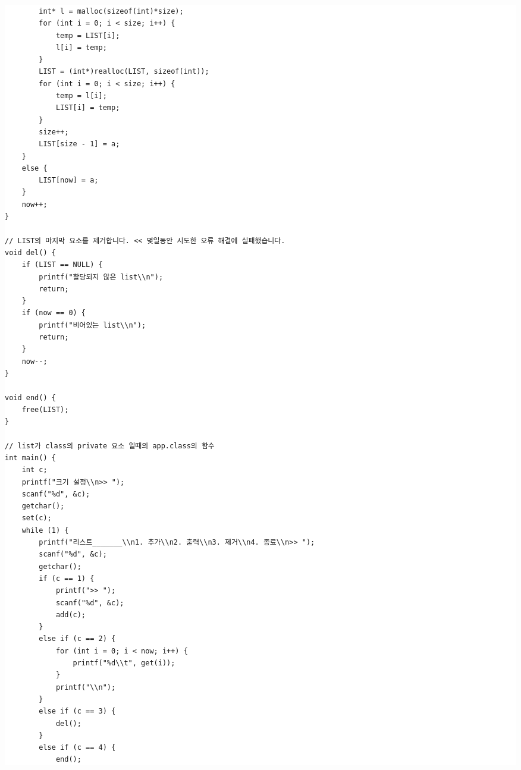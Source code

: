 ```
		int* l = malloc(sizeof(int)*size);
		for (int i = 0; i < size; i++) {
			temp = LIST[i];
			l[i] = temp;
		}
		LIST = (int*)realloc(LIST, sizeof(int));
		for (int i = 0; i < size; i++) {
			temp = l[i];
			LIST[i] = temp;
		}
		size++;
		LIST[size - 1] = a;
	}
	else {
		LIST[now] = a;
	}
	now++;
}

// LIST의 마지막 요소를 제거합니다. << 몇일동안 시도한 오류 해결에 실패했습니다.
void del() {
	if (LIST == NULL) {
		printf("할당되지 않은 list\\n");
		return;
	}
	if (now == 0) {
		printf("비어있는 list\\n");
		return;
	}
	now--;
}

void end() {
	free(LIST);
}

// list가 class의 private 요소 일때의 app.class의 함수
int main() {
	int c;
	printf("크기 설정\\n>> ");
	scanf("%d", &c);
	getchar();
	set(c);
	while (1) {
		printf("리스트_______\\n1. 추가\\n2. 출력\\n3. 제거\\n4. 종료\\n>> ");
		scanf("%d", &c);
		getchar();
		if (c == 1) {
			printf(">> ");
			scanf("%d", &c);
			add(c);
		}
		else if (c == 2) {
			for (int i = 0; i < now; i++) {
				printf("%d\\t", get(i));
			}
			printf("\\n");
		}
		else if (c == 3) {
			del();
		}
		else if (c == 4) {
			end();
```